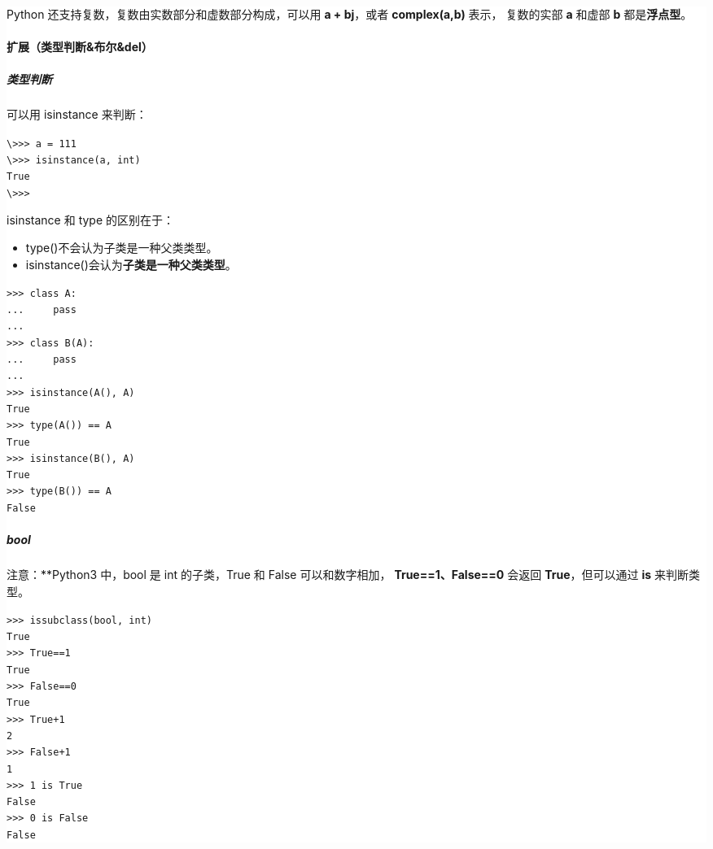 Python 还支持复数，复数由实数部分和虚数部分构成，可以用 **a + bj**，或者 **complex(a,b)** 表示， 复数的实部 **a** 和虚部 **b** 都是**浮点型**。

#### 扩展（类型判断&布尔&del）

##### 类型判断

可以用 isinstance 来判断：

```
\>>> a = 111
\>>> isinstance(a, int)
True
\>>>
```

isinstance 和 type 的区别在于：

- type()不会认为子类是一种父类类型。
- isinstance()会认为**子类是一种父类类型**。

```
>>> class A:
...     pass
... 
>>> class B(A):
...     pass
... 
>>> isinstance(A(), A)
True
>>> type(A()) == A 
True
>>> isinstance(B(), A)
True
>>> type(B()) == A
False
```

##### bool

注意：**Python3 中，bool 是 int 的子类，True 和 False 可以和数字相加， **True==1、False==0** 会返回 **True**，但可以通过 **is** 来判断类型。

```
>>> issubclass(bool, int) 
True
>>> True==1
True
>>> False==0
True
>>> True+1
2
>>> False+1
1
>>> 1 is True
False
>>> 0 is False
False
```
